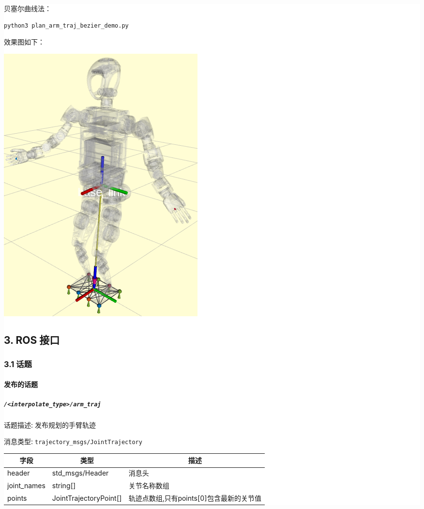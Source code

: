 贝塞尔曲线法：

```bash
python3 plan_arm_traj_bezier_demo.py
```

效果图如下：

![贝塞尔效果图](images/贝塞尔效果图.png)

## 3. ROS 接口

### 3.1 话题

#### 发布的话题

##### `/<interpolate_type>/arm_traj`

话题描述: 发布规划的手臂轨迹

消息类型: `trajectory_msgs/JointTrajectory`

| 字段          | 类型                     | 描述                        |
| ----------- | ---------------------- | ------------------------- |
| header      | std_msgs/Header        | 消息头                       |
| joint_names | string[]               | 关节名称数组                    |
| points      | JointTrajectoryPoint[] | 轨迹点数组,只有points[0]包含最新的关节值 |
